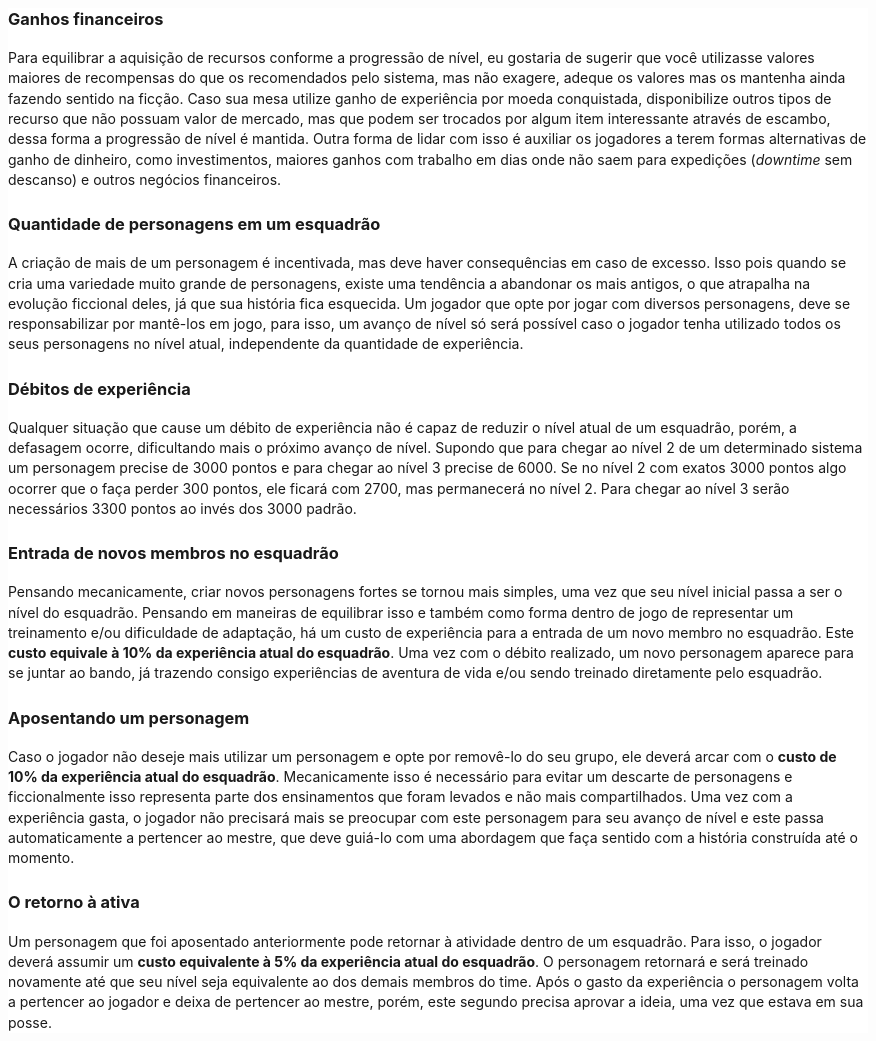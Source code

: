 ### Ganhos financeiros
Para equilibrar a aquisição de recursos conforme a progressão de nível, eu gostaria de sugerir que você utilizasse valores maiores de recompensas do que os recomendados pelo sistema, mas não exagere, adeque os valores mas os mantenha ainda fazendo sentido na ficção. Caso sua mesa utilize ganho de experiência por moeda conquistada, disponibilize outros tipos de recurso que não possuam valor de mercado, mas que podem ser trocados por algum item interessante através de escambo, dessa forma a progressão de nível é mantida. Outra forma de lidar com isso é auxiliar os jogadores a terem formas alternativas de ganho de dinheiro, como investimentos, maiores ganhos com trabalho em dias onde não saem para expedições (_downtime_ sem descanso) e outros negócios financeiros.

### Quantidade de personagens em um esquadrão
A criação de mais de um personagem é incentivada, mas deve haver consequências em caso de excesso. Isso pois quando se cria uma variedade muito grande de personagens, existe uma tendência a abandonar os mais antigos, o que atrapalha na evolução ficcional deles, já que sua história fica esquecida. Um jogador que opte por jogar com diversos personagens, deve se responsabilizar por mantê-los em jogo, para isso, um avanço de nível só será possível caso o jogador tenha utilizado todos os seus personagens no nível atual, independente da quantidade de experiência.

### Débitos de experiência
Qualquer situação que cause um débito de experiência não é capaz de reduzir o nível atual de um esquadrão, porém, a defasagem ocorre, dificultando mais o próximo avanço de nível. Supondo que para chegar ao nível 2 de um determinado sistema um personagem precise de 3000 pontos e para chegar ao nível 3 precise de 6000. Se no nível 2 com exatos 3000 pontos algo ocorrer que o faça perder 300 pontos, ele ficará com 2700, mas permanecerá no nível 2. Para chegar ao nível 3 serão necessários 3300 pontos ao invés dos 3000 padrão. 

### Entrada de novos membros no esquadrão
Pensando mecanicamente, criar novos personagens fortes se tornou mais simples, uma vez que seu nível inicial passa a ser o nível do esquadrão. Pensando em maneiras de equilibrar isso e também como forma dentro de jogo de representar um treinamento e/ou dificuldade de adaptação, há um custo de experiência para a entrada de um novo membro no esquadrão. Este **custo equivale à 10% da experiência atual do esquadrão**. Uma vez com o débito realizado, um novo personagem aparece para se juntar ao bando, já trazendo consigo experiências de aventura de vida e/ou sendo treinado diretamente pelo esquadrão.

### Aposentando um personagem
Caso o jogador não deseje mais utilizar um personagem e opte por removê-lo do seu grupo, ele deverá arcar com o **custo de 10% da experiência atual do esquadrão**. Mecanicamente isso é necessário para evitar um descarte de personagens e ficcionalmente isso representa parte dos ensinamentos que foram levados e não mais compartilhados. Uma vez com a experiência gasta, o jogador não precisará mais se preocupar com este personagem para seu avanço de nível e este passa automaticamente a pertencer ao mestre, que deve guiá-lo  com uma abordagem que faça sentido com a história construída até o momento.

### O retorno à ativa
Um personagem que foi aposentado anteriormente pode retornar à atividade dentro de um esquadrão. Para isso, o jogador deverá assumir um **custo equivalente à 5% da experiência atual do esquadrão**. O personagem retornará e será treinado novamente até que seu nível seja equivalente ao dos demais membros do time. Após o gasto da experiência o personagem volta a pertencer ao jogador e deixa de pertencer ao mestre, porém, este segundo precisa aprovar a ideia, uma vez que estava em sua posse.
